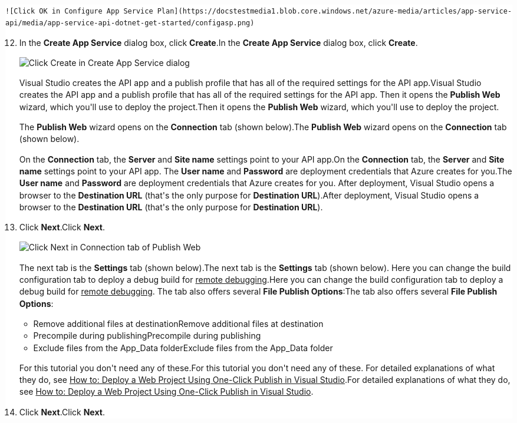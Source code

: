     ![Click OK in Configure App Service Plan](https://docstestmedia1.blob.core.windows.net/azure-media/articles/app-service-api/media/app-service-api-dotnet-get-started/configasp.png)
12. <span data-ttu-id="ed4ed-237">In the **Create App Service** dialog box, click **Create**.</span><span class="sxs-lookup"><span data-stu-id="ed4ed-237">In the **Create App Service** dialog box, click **Create**.</span></span>
    
    ![Click Create in Create App Service dialog](https://docstestmedia1.blob.core.windows.net/azure-media/articles/app-service-api/media/app-service-api-dotnet-get-started/clickcreate.png)
    
    <span data-ttu-id="ed4ed-239">Visual Studio creates the API app and a publish profile that has all of the required settings for the API app.</span><span class="sxs-lookup"><span data-stu-id="ed4ed-239">Visual Studio creates the API app and a publish profile that has all of the required settings for the API app.</span></span> <span data-ttu-id="ed4ed-240">Then it opens the **Publish Web** wizard, which you'll use to deploy the project.</span><span class="sxs-lookup"><span data-stu-id="ed4ed-240">Then it opens the **Publish Web** wizard, which you'll use to deploy the project.</span></span>
    
    <span data-ttu-id="ed4ed-241">The **Publish Web** wizard opens on the **Connection** tab (shown below).</span><span class="sxs-lookup"><span data-stu-id="ed4ed-241">The **Publish Web** wizard opens on the **Connection** tab (shown below).</span></span>
    
    <span data-ttu-id="ed4ed-242">On the **Connection** tab, the **Server** and **Site name** settings point to your API app.</span><span class="sxs-lookup"><span data-stu-id="ed4ed-242">On the **Connection** tab, the **Server** and **Site name** settings point to your API app.</span></span> <span data-ttu-id="ed4ed-243">The **User name** and **Password** are deployment credentials that Azure creates for you.</span><span class="sxs-lookup"><span data-stu-id="ed4ed-243">The **User name** and **Password** are deployment credentials that Azure creates for you.</span></span> <span data-ttu-id="ed4ed-244">After deployment, Visual Studio opens a browser to the **Destination URL** (that's the only purpose for **Destination URL**).</span><span class="sxs-lookup"><span data-stu-id="ed4ed-244">After deployment, Visual Studio opens a browser to the **Destination URL** (that's the only purpose for **Destination URL**).</span></span>  
13. <span data-ttu-id="ed4ed-245">Click **Next**.</span><span class="sxs-lookup"><span data-stu-id="ed4ed-245">Click **Next**.</span></span>
    
    ![Click Next in Connection tab of Publish Web](https://docstestmedia1.blob.core.windows.net/azure-media/articles/app-service-api/media/app-service-api-dotnet-get-started/connnext.png)
    
    <span data-ttu-id="ed4ed-247">The next tab is the **Settings** tab (shown below).</span><span class="sxs-lookup"><span data-stu-id="ed4ed-247">The next tab is the **Settings** tab (shown below).</span></span> <span data-ttu-id="ed4ed-248">Here you can change the build configuration tab to deploy a debug build for [remote debugging](../app-service-web/web-sites-dotnet-troubleshoot-visual-studio.md#remotedebug).</span><span class="sxs-lookup"><span data-stu-id="ed4ed-248">Here you can change the build configuration tab to deploy a debug build for [remote debugging](../app-service-web/web-sites-dotnet-troubleshoot-visual-studio.md#remotedebug).</span></span> <span data-ttu-id="ed4ed-249">The tab also offers several **File Publish Options**:</span><span class="sxs-lookup"><span data-stu-id="ed4ed-249">The tab also offers several **File Publish Options**:</span></span>
    
    * <span data-ttu-id="ed4ed-250">Remove additional files at destination</span><span class="sxs-lookup"><span data-stu-id="ed4ed-250">Remove additional files at destination</span></span>
    * <span data-ttu-id="ed4ed-251">Precompile during publishing</span><span class="sxs-lookup"><span data-stu-id="ed4ed-251">Precompile during publishing</span></span>
    * <span data-ttu-id="ed4ed-252">Exclude files from the App_Data folder</span><span class="sxs-lookup"><span data-stu-id="ed4ed-252">Exclude files from the App_Data folder</span></span>
    
    <span data-ttu-id="ed4ed-253">For this tutorial you don't need any of these.</span><span class="sxs-lookup"><span data-stu-id="ed4ed-253">For this tutorial you don't need any of these.</span></span> <span data-ttu-id="ed4ed-254">For detailed explanations of what they do, see [How to: Deploy a Web Project Using One-Click Publish in Visual Studio](https://msdn.microsoft.com/library/dd465337.aspx).</span><span class="sxs-lookup"><span data-stu-id="ed4ed-254">For detailed explanations of what they do, see [How to: Deploy a Web Project Using One-Click Publish in Visual Studio](https://msdn.microsoft.com/library/dd465337.aspx).</span></span>
14. <span data-ttu-id="ed4ed-255">Click **Next**.</span><span class="sxs-lookup"><span data-stu-id="ed4ed-255">Click **Next**.</span></span>
    
